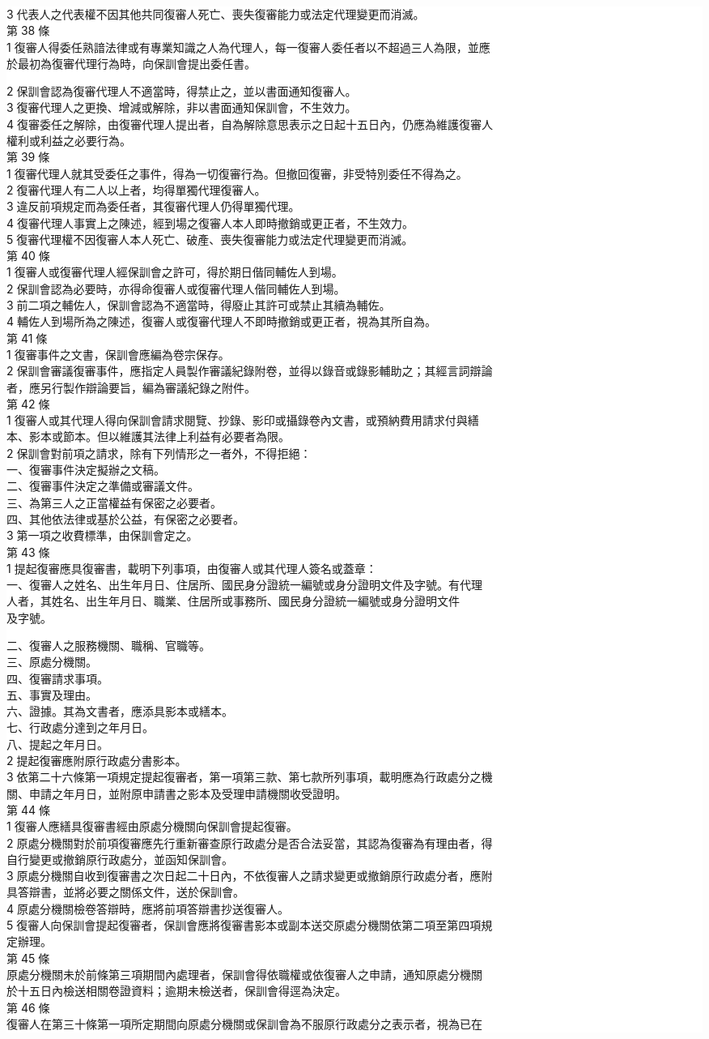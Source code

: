 3 代表人之代表權不因其他共同復審人死亡、喪失復審能力或法定代理變更而消滅。  
第 38 條  
1 復審人得委任熟諳法律或有專業知識之人為代理人，每一復審人委任者以不超過三人為限，並應  
於最初為復審代理行為時，向保訓會提出委任書。  


2 保訓會認為復審代理人不適當時，得禁止之，並以書面通知復審人。  
3 復審代理人之更換、增減或解除，非以書面通知保訓會，不生效力。  
4 復審委任之解除，由復審代理人提出者，自為解除意思表示之日起十五日內，仍應為維護復審人  
權利或利益之必要行為。  
第 39 條  
1 復審代理人就其受委任之事件，得為一切復審行為。但撤回復審，非受特別委任不得為之。  
2 復審代理人有二人以上者，均得單獨代理復審人。  
3 違反前項規定而為委任者，其復審代理人仍得單獨代理。  
4 復審代理人事實上之陳述，經到場之復審人本人即時撤銷或更正者，不生效力。  
5 復審代理權不因復審人本人死亡、破產、喪失復審能力或法定代理變更而消滅。  
第 40 條  
1 復審人或復審代理人經保訓會之許可，得於期日偕同輔佐人到場。  
2 保訓會認為必要時，亦得命復審人或復審代理人偕同輔佐人到場。  
3 前二項之輔佐人，保訓會認為不適當時，得廢止其許可或禁止其續為輔佐。  
4 輔佐人到場所為之陳述，復審人或復審代理人不即時撤銷或更正者，視為其所自為。  
第 41 條  
1 復審事件之文書，保訓會應編為卷宗保存。  
2 保訓會審議復審事件，應指定人員製作審議紀錄附卷，並得以錄音或錄影輔助之；其經言詞辯論  
者，應另行製作辯論要旨，編為審議紀錄之附件。  
第 42 條  
1 復審人或其代理人得向保訓會請求閱覽、抄錄、影印或攝錄卷內文書，或預納費用請求付與繕  
本、影本或節本。但以維護其法律上利益有必要者為限。  
2 保訓會對前項之請求，除有下列情形之一者外，不得拒絕：  
一、復審事件決定擬辦之文稿。  
二、復審事件決定之準備或審議文件。  
三、為第三人之正當權益有保密之必要者。  
四、其他依法律或基於公益，有保密之必要者。  
3 第一項之收費標準，由保訓會定之。  
第 43 條  
1 提起復審應具復審書，載明下列事項，由復審人或其代理人簽名或蓋章：  
一、復審人之姓名、出生年月日、住居所、國民身分證統一編號或身分證明文件及字號。有代理  
人者，其姓名、出生年月日、職業、住居所或事務所、國民身分證統一編號或身分證明文件  
及字號。  


二、復審人之服務機關、職稱、官職等。  
三、原處分機關。  
四、復審請求事項。  
五、事實及理由。  
六、證據。其為文書者，應添具影本或繕本。  
七、行政處分達到之年月日。  
八、提起之年月日。  
2 提起復審應附原行政處分書影本。  
3 依第二十六條第一項規定提起復審者，第一項第三款、第七款所列事項，載明應為行政處分之機  
關、申請之年月日，並附原申請書之影本及受理申請機關收受證明。  
第 44 條  
1 復審人應繕具復審書經由原處分機關向保訓會提起復審。  
2 原處分機關對於前項復審應先行重新審查原行政處分是否合法妥當，其認為復審為有理由者，得  
自行變更或撤銷原行政處分，並函知保訓會。  
3 原處分機關自收到復審書之次日起二十日內，不依復審人之請求變更或撤銷原行政處分者，應附  
具答辯書，並將必要之關係文件，送於保訓會。  
4 原處分機關檢卷答辯時，應將前項答辯書抄送復審人。  
5 復審人向保訓會提起復審者，保訓會應將復審書影本或副本送交原處分機關依第二項至第四項規  
定辦理。  
第 45 條  
原處分機關未於前條第三項期間內處理者，保訓會得依職權或依復審人之申請，通知原處分機關  
於十五日內檢送相關卷證資料；逾期未檢送者，保訓會得逕為決定。  
第 46 條  
復審人在第三十條第一項所定期間向原處分機關或保訓會為不服原行政處分之表示者，視為已在  